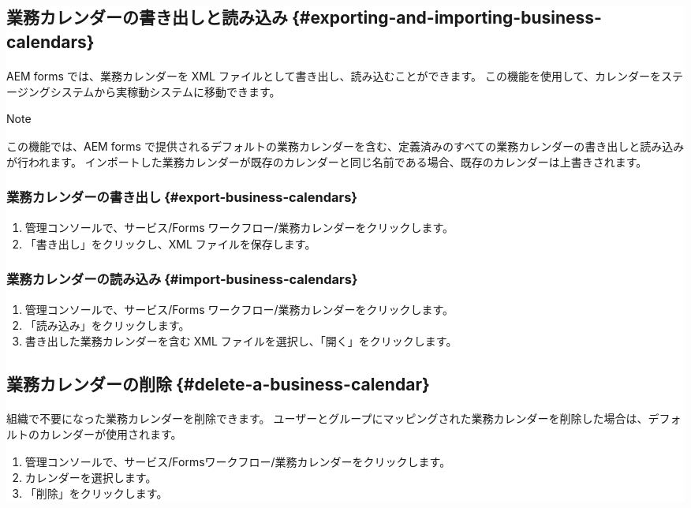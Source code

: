 ## 業務カレンダーの書き出しと読み込み {#exporting-and-importing-business-calendars}

AEM forms では、業務カレンダーを XML ファイルとして書き出し、読み込むことができます。 この機能を使用して、カレンダーをステージングシステムから実稼動システムに移動できます。

>[!NOTE]
>
>この機能では、AEM forms で提供されるデフォルトの業務カレンダーを含む、定義済みのすべての業務カレンダーの書き出しと読み込みが行われます。 インポートした業務カレンダーが既存のカレンダーと同じ名前である場合、既存のカレンダーは上書きされます。

### 業務カレンダーの書き出し {#export-business-calendars}

1. 管理コンソールで、サービス/Forms ワークフロー/業務カレンダーをクリックします。
1. 「書き出し」をクリックし、XML ファイルを保存します。

### 業務カレンダーの読み込み {#import-business-calendars}

1. 管理コンソールで、サービス/Forms ワークフロー/業務カレンダーをクリックします。
1. 「読み込み」をクリックします。
1. 書き出した業務カレンダーを含む XML ファイルを選択し、「開く」をクリックします。

## 業務カレンダーの削除 {#delete-a-business-calendar}

組織で不要になった業務カレンダーを削除できます。 ユーザーとグループにマッピングされた業務カレンダーを削除した場合は、デフォルトのカレンダーが使用されます。

1. 管理コンソールで、サービス/Formsワークフロー/業務カレンダーをクリックします。
1. カレンダーを選択します。
1. 「削除」をクリックします。
